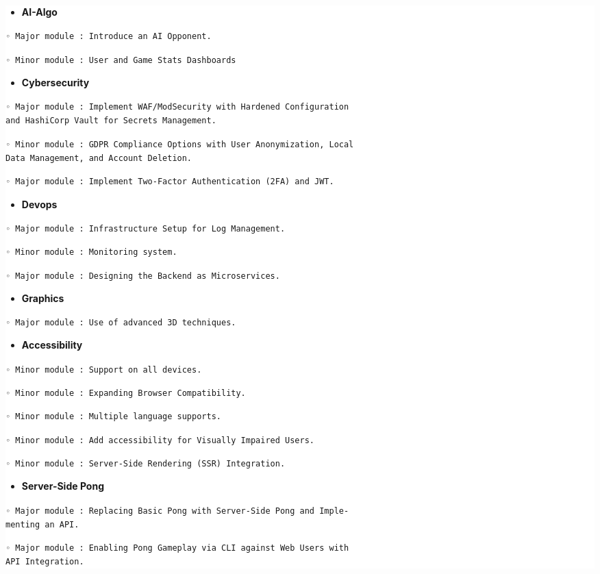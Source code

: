 ```
```
- **AI-Algo**

```
◦ Major module : Introduce an AI Opponent.
```
```
◦ Minor module : User and Game Stats Dashboards
```
- **Cybersecurity**

```
◦ Major module : Implement WAF/ModSecurity with Hardened Configuration
and HashiCorp Vault for Secrets Management.
```
```
◦ Minor module : GDPR Compliance Options with User Anonymization, Local
Data Management, and Account Deletion.
```
```
◦ Major module : Implement Two-Factor Authentication (2FA) and JWT.
```
- **Devops**

```
◦ Major module : Infrastructure Setup for Log Management.
```
```
◦ Minor module : Monitoring system.
```
```
◦ Major module : Designing the Backend as Microservices.
```

- **Graphics**

```
◦ Major module : Use of advanced 3D techniques.
```
- **Accessibility**

```
◦ Minor module : Support on all devices.
```
```
◦ Minor module : Expanding Browser Compatibility.
```
```
◦ Minor module : Multiple language supports.
```
```
◦ Minor module : Add accessibility for Visually Impaired Users.
```
```
◦ Minor module : Server-Side Rendering (SSR) Integration.
```
- **Server-Side Pong**

```
◦ Major module : Replacing Basic Pong with Server-Side Pong and Imple-
menting an API.
```
```
◦ Major module : Enabling Pong Gameplay via CLI against Web Users with
API Integration.
```
